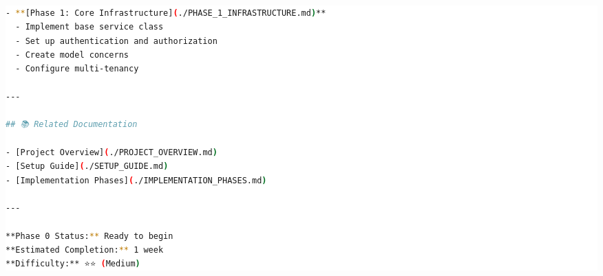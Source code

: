```bash
- **[Phase 1: Core Infrastructure](./PHASE_1_INFRASTRUCTURE.md)**
  - Implement base service class
  - Set up authentication and authorization
  - Create model concerns
  - Configure multi-tenancy

---

## 📚 Related Documentation

- [Project Overview](./PROJECT_OVERVIEW.md)
- [Setup Guide](./SETUP_GUIDE.md)
- [Implementation Phases](./IMPLEMENTATION_PHASES.md)

---

**Phase 0 Status:** Ready to begin  
**Estimated Completion:** 1 week  
**Difficulty:** ⭐⭐ (Medium)
